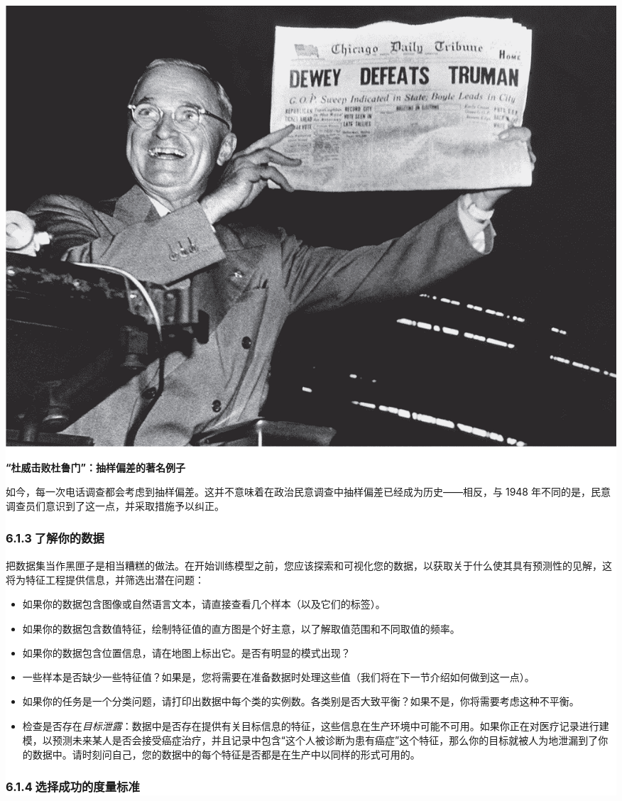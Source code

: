 ![图片](img/f0172-01.jpg)

**“杜威击败杜鲁门”：抽样偏差的著名例子**

如今，每一次电话调查都会考虑到抽样偏差。这并不意味着在政治民意调查中抽样偏差已经成为历史——相反，与 1948 年不同的是，民意调查员们意识到了这一点，并采取措施予以纠正。

### 6.1.3 了解你的数据

把数据集当作黑匣子是相当糟糕的做法。在开始训练模型之前，您应该探索和可视化您的数据，以获取关于什么使其具有预测性的见解，这将为特征工程提供信息，并筛选出潜在问题：

+   如果你的数据包含图像或自然语言文本，请直接查看几个样本（以及它们的标签）。

+   如果你的数据包含数值特征，绘制特征值的直方图是个好主意，以了解取值范围和不同取值的频率。

+   如果你的数据包含位置信息，请在地图上标出它。是否有明显的模式出现？

+   一些样本是否缺少一些特征值？如果是，您将需要在准备数据时处理这些值（我们将在下一节介绍如何做到这一点）。

+   如果你的任务是一个分类问题，请打印出数据中每个类的实例数。各类别是否大致平衡？如果不是，你将需要考虑这种不平衡。

+   检查是否存在*目标泄露*：数据中是否存在提供有关目标信息的特征，这些信息在生产环境中可能不可用。如果你正在对医疗记录进行建模，以预测未来某人是否会接受癌症治疗，并且记录中包含“这个人被诊断为患有癌症”这个特征，那么你的目标就被人为地泄漏到了你的数据中。请时刻问自己，您的数据中的每个特征是否都是在生产中以同样的形式可用的。

### 6.1.4 选择成功的度量标准
